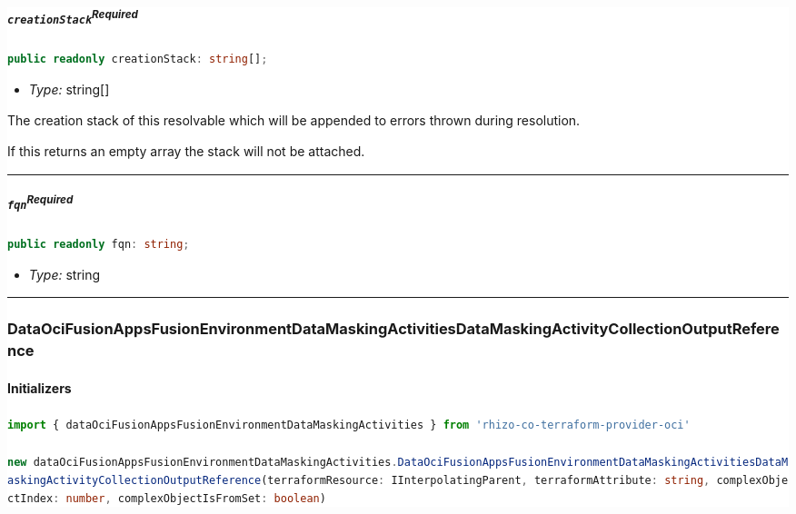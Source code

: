 ##### `creationStack`<sup>Required</sup> <a name="creationStack" id="rhizo-co-terraform-provider-oci.dataOciFusionAppsFusionEnvironmentDataMaskingActivities.DataOciFusionAppsFusionEnvironmentDataMaskingActivitiesDataMaskingActivityCollectionList.property.creationStack"></a>

```typescript
public readonly creationStack: string[];
```

- *Type:* string[]

The creation stack of this resolvable which will be appended to errors thrown during resolution.

If this returns an empty array the stack will not be attached.

---

##### `fqn`<sup>Required</sup> <a name="fqn" id="rhizo-co-terraform-provider-oci.dataOciFusionAppsFusionEnvironmentDataMaskingActivities.DataOciFusionAppsFusionEnvironmentDataMaskingActivitiesDataMaskingActivityCollectionList.property.fqn"></a>

```typescript
public readonly fqn: string;
```

- *Type:* string

---


### DataOciFusionAppsFusionEnvironmentDataMaskingActivitiesDataMaskingActivityCollectionOutputReference <a name="DataOciFusionAppsFusionEnvironmentDataMaskingActivitiesDataMaskingActivityCollectionOutputReference" id="rhizo-co-terraform-provider-oci.dataOciFusionAppsFusionEnvironmentDataMaskingActivities.DataOciFusionAppsFusionEnvironmentDataMaskingActivitiesDataMaskingActivityCollectionOutputReference"></a>

#### Initializers <a name="Initializers" id="rhizo-co-terraform-provider-oci.dataOciFusionAppsFusionEnvironmentDataMaskingActivities.DataOciFusionAppsFusionEnvironmentDataMaskingActivitiesDataMaskingActivityCollectionOutputReference.Initializer"></a>

```typescript
import { dataOciFusionAppsFusionEnvironmentDataMaskingActivities } from 'rhizo-co-terraform-provider-oci'

new dataOciFusionAppsFusionEnvironmentDataMaskingActivities.DataOciFusionAppsFusionEnvironmentDataMaskingActivitiesDataMaskingActivityCollectionOutputReference(terraformResource: IInterpolatingParent, terraformAttribute: string, complexObjectIndex: number, complexObjectIsFromSet: boolean)
```
